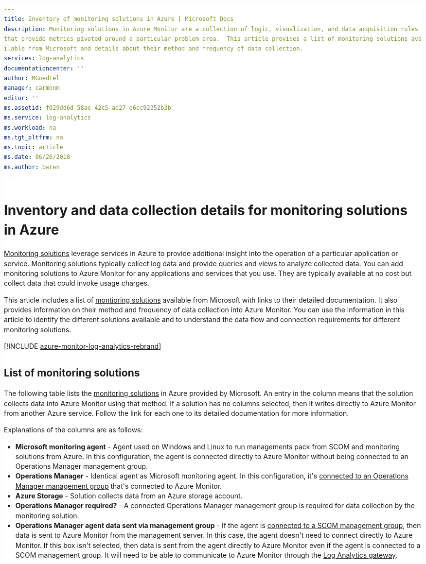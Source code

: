 ```yaml
---
title: Inventory of monitoring solutions in Azure | Microsoft Docs
description: Monitoring solutions in Azure Monitor are a collection of logic, visualization, and data acquisition rules that provide metrics pivoted around a particular problem area.  This article provides a list of monitoring solutions available from Microsoft and details about their method and frequency of data collection.
services: log-analytics
documentationcenter: ''
author: MGoedtel
manager: carmonm
editor: ''
ms.assetid: f029dd6d-58ae-42c5-ad27-e6cc92352b3b
ms.service: log-analytics
ms.workload: na
ms.tgt_pltfrm: na
ms.topic: article
ms.date: 06/26/2018
ms.author: bwren
---
```

# Inventory and data collection details for monitoring solutions in Azure
[Monitoring solutions](solutions.md) leverage services in Azure to provide additional insight into the operation of a particular application or service. Monitoring solutions typically collect log data and provide queries and views to analyze collected data. You can add monitoring solutions to Azure Monitor for any applications and services that you use. They are typically available at no cost but collect data that could invoke usage charges.

This article includes a list of [montioring solutions](solutions.md) available from Microsoft with links to their detailed documentation.  It also provides information on their method and frequency of data collection into Azure Monitor.  You can use the information in this article to identify the different solutions available and to understand the data flow and connection requirements for different monitoring solutions.

[!INCLUDE [azure-monitor-log-analytics-rebrand](../../../includes/azure-monitor-log-analytics-rebrand.md)]

## List of monitoring solutions

The following table lists the [monitoring solutions](solutions.md) in Azure provided by Microsoft. An entry in the column means that the solution collects data into Azure Monitor using that method.  If a solution has no columns selected, then it writes directly to Azure Monitor from another Azure service. Follow the link for each one to its detailed documentation for more information.

Explanations of the columns are as follows:

- **Microsoft monitoring agent** - Agent used on Windows and Linux to run managements pack from SCOM and monitoring solutions from Azure. In this configuration, the agent is connected directly to Azure Monitor without being connected to an Operations Manager management group. 
- **Operations Manager** - Identical agent as Microsoft monitoring agent. In this configuration, it's [connected to an Operations Manager management group](../platform/om-agents.md) that's connected to Azure Monitor. 
-  **Azure Storage** - Solution collects data from an Azure storage account. 
- **Operations Manager required?** - A connected Operations Manager management group is required for data collection by the monitoring solution. 
- **Operations Manager agent data sent via management group** - If the agent is [connected to a SCOM management group](../platform/om-agents.md), then data is sent to Azure Monitor from the management server. In this case, the agent doesn't need to connect directly to Azure Monitor. If this box isn't selected, then data is sent from the agent directly to Azure Monitor even if the agent is connected to a SCOM management group. It will need to be able to communicate to Azure Monitor through the [Log Analytics gateway](../platform/gateway.md).
